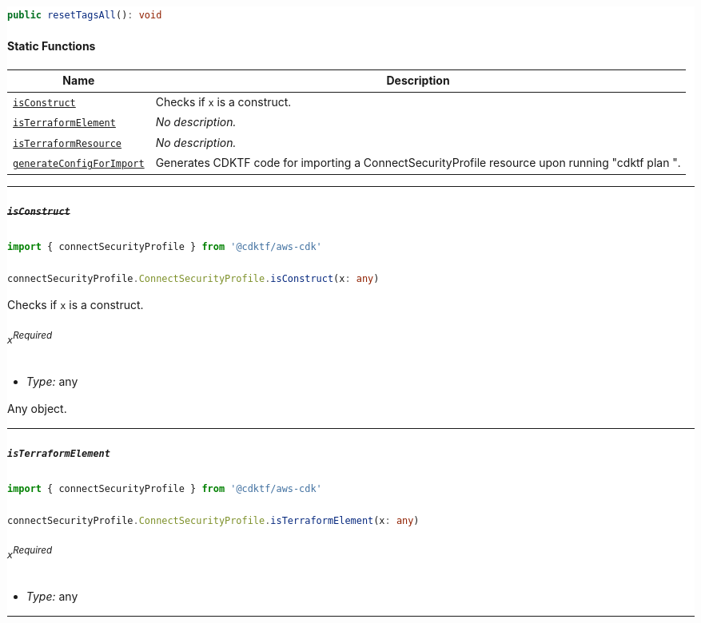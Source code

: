```typescript
public resetTagsAll(): void
```

#### Static Functions <a name="Static Functions" id="Static Functions"></a>

| **Name** | **Description** |
| --- | --- |
| <code><a href="#@cdktf/aws-cdk.connectSecurityProfile.ConnectSecurityProfile.isConstruct">isConstruct</a></code> | Checks if `x` is a construct. |
| <code><a href="#@cdktf/aws-cdk.connectSecurityProfile.ConnectSecurityProfile.isTerraformElement">isTerraformElement</a></code> | *No description.* |
| <code><a href="#@cdktf/aws-cdk.connectSecurityProfile.ConnectSecurityProfile.isTerraformResource">isTerraformResource</a></code> | *No description.* |
| <code><a href="#@cdktf/aws-cdk.connectSecurityProfile.ConnectSecurityProfile.generateConfigForImport">generateConfigForImport</a></code> | Generates CDKTF code for importing a ConnectSecurityProfile resource upon running "cdktf plan <stack-name>". |

---

##### ~~`isConstruct`~~ <a name="isConstruct" id="@cdktf/aws-cdk.connectSecurityProfile.ConnectSecurityProfile.isConstruct"></a>

```typescript
import { connectSecurityProfile } from '@cdktf/aws-cdk'

connectSecurityProfile.ConnectSecurityProfile.isConstruct(x: any)
```

Checks if `x` is a construct.

###### `x`<sup>Required</sup> <a name="x" id="@cdktf/aws-cdk.connectSecurityProfile.ConnectSecurityProfile.isConstruct.parameter.x"></a>

- *Type:* any

Any object.

---

##### `isTerraformElement` <a name="isTerraformElement" id="@cdktf/aws-cdk.connectSecurityProfile.ConnectSecurityProfile.isTerraformElement"></a>

```typescript
import { connectSecurityProfile } from '@cdktf/aws-cdk'

connectSecurityProfile.ConnectSecurityProfile.isTerraformElement(x: any)
```

###### `x`<sup>Required</sup> <a name="x" id="@cdktf/aws-cdk.connectSecurityProfile.ConnectSecurityProfile.isTerraformElement.parameter.x"></a>

- *Type:* any

---
